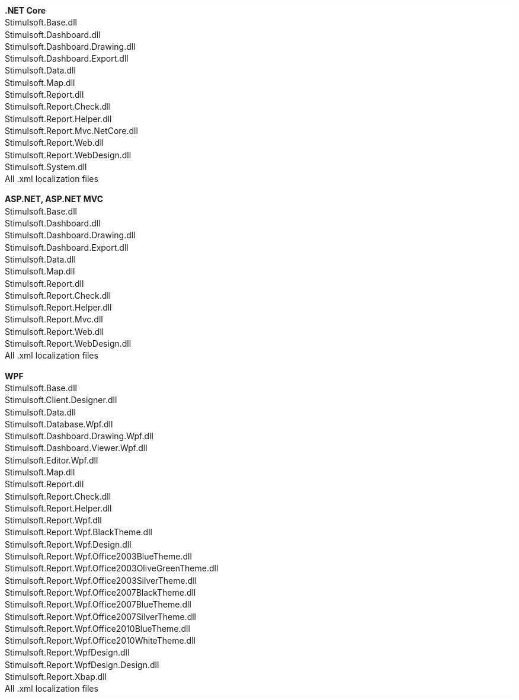 **.NET Core**  
Stimulsoft.Base.dll  
Stimulsoft.Dashboard.dll  
Stimulsoft.Dashboard.Drawing.dll  
Stimulsoft.Dashboard.Export.dll  
Stimulsoft.Data.dll  
Stimulsoft.Map.dll  
Stimulsoft.Report.dll  
Stimulsoft.Report.Check.dll  
Stimulsoft.Report.Helper.dll  
Stimulsoft.Report.Mvc.NetCore.dll  
Stimulsoft.Report.Web.dll  
Stimulsoft.Report.WebDesign.dll  
Stimulsoft.System.dll  
All .xml localization files

**ASP.NET, ASP.NET MVC**  
Stimulsoft.Base.dll  
Stimulsoft.Dashboard.dll  
Stimulsoft.Dashboard.Drawing.dll  
Stimulsoft.Dashboard.Export.dll  
Stimulsoft.Data.dll  
Stimulsoft.Map.dll  
Stimulsoft.Report.dll  
Stimulsoft.Report.Check.dll  
Stimulsoft.Report.Helper.dll  
Stimulsoft.Report.Mvc.dll  
Stimulsoft.Report.Web.dll  
Stimulsoft.Report.WebDesign.dll  
All .xml localization files

**WPF**  
Stimulsoft.Base.dll  
Stimulsoft.Client.Designer.dll  
Stimulsoft.Data.dll  
Stimulsoft.Database.Wpf.dll  
Stimulsoft.Dashboard.Drawing.Wpf.dll  
Stimulsoft.Dashboard.Viewer.Wpf.dll  
Stimulsoft.Editor.Wpf.dll  
Stimulsoft.Map.dll  
Stimulsoft.Report.dll  
Stimulsoft.Report.Check.dll  
Stimulsoft.Report.Helper.dll  
Stimulsoft.Report.Wpf.dll  
Stimulsoft.Report.Wpf.BlackTheme.dll  
Stimulsoft.Report.Wpf.Design.dll  
Stimulsoft.Report.Wpf.Office2003BlueTheme.dll  
Stimulsoft.Report.Wpf.Office2003OliveGreenTheme.dll  
Stimulsoft.Report.Wpf.Office2003SilverTheme.dll  
Stimulsoft.Report.Wpf.Office2007BlackTheme.dll  
Stimulsoft.Report.Wpf.Office2007BlueTheme.dll  
Stimulsoft.Report.Wpf.Office2007SilverTheme.dll  
Stimulsoft.Report.Wpf.Office2010BlueTheme.dll  
Stimulsoft.Report.Wpf.Office2010WhiteTheme.dll  
Stimulsoft.Report.WpfDesign.dll  
Stimulsoft.Report.WpfDesign.Design.dll  
Stimulsoft.Report.Xbap.dll  
All .xml localization files
